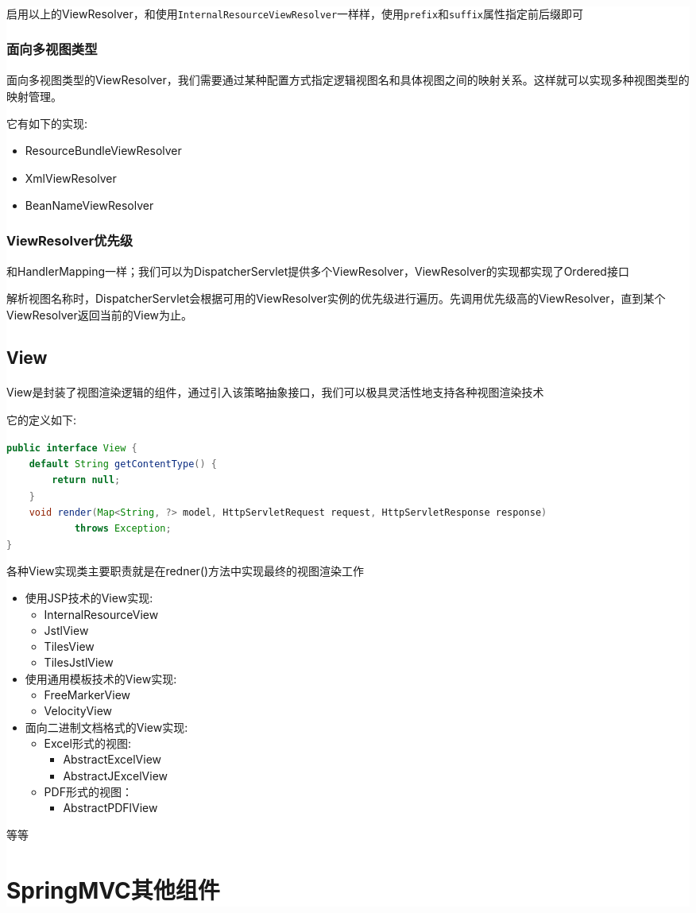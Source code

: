 启用以上的ViewResolver，和使用`InternalResourceViewResolver`一样样，使用`prefix`和`suffix`属性指定前后缀即可

### 面向多视图类型

面向多视图类型的ViewResolver，我们需要通过某种配置方式指定逻辑视图名和具体视图之间的映射关系。这样就可以实现多种视图类型的映射管理。

它有如下的实现:

* ResourceBundleViewResolver

* XmlViewResolver
* BeanNameViewResolver

### ViewResolver优先级

和HandlerMapping一样；我们可以为DispatcherServlet提供多个ViewResolver，ViewResolver的实现都实现了Ordered接口

解析视图名称时，DispatcherServlet会根据可用的ViewResolver实例的优先级进行遍历。先调用优先级高的ViewResolver，直到某个ViewResolver返回当前的View为止。

## View

View是封装了视图渲染逻辑的组件，通过引入该策略抽象接口，我们可以极具灵活性地支持各种视图渲染技术

它的定义如下:
~~~java
public interface View {
	default String getContentType() {
		return null;
	}
	void render(Map<String, ?> model, HttpServletRequest request, HttpServletResponse response)
			throws Exception;
}
~~~

各种View实现类主要职责就是在redner()方法中实现最终的视图渲染工作

* 使用JSP技术的View实现:
  * InternalResourceView
  * JstlView
  * TilesView
  * TilesJstlView
* 使用通用模板技术的View实现:
  * FreeMarkerView
  * VelocityView
* 面向二进制文档格式的View实现:
  * Excel形式的视图:
    * AbstractExcelView
    * AbstractJExcelView
  * PDF形式的视图：
    * AbstractPDFlView

等等

# SpringMVC其他组件
